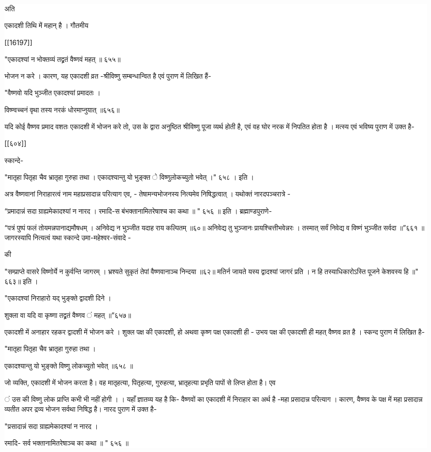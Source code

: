अति 

एकादशी तिथि में महान् है । गौतमीय 

[[16197]]

"एकादश्यां न भोक्तव्यं तद्व्रतं वैष्णवं महत् ॥ ६५५॥ 

भोजन न करे । कारण, यह एकादशी व्रत -श्रीविष्णु सम्बन्धान्वित है एवं पुराण में लिखित हैं- 

"वैष्णवो यदि भुञ्जीत एकादश्यां प्रमादतः । 

विष्ण्वच्चनं वृथा तस्य नरकं धोरमाप्नुयात् ॥६५६॥ 

यदि कोई वैष्णव प्रमाद वशतः एकादशी में भोजन करे तो, उस के द्वारा अनुष्ठित श्रीविष्णु पूजा व्यर्थ होती है, एवं वह घोर नरक में निपतित होता है । मत्स्य एवं भविष्य पुराण में उक्त है- 

[[६०४]] 

स्कान्दे- 



"मातृहा पितृहा चैव भ्रातृहा गुरुहा तथा । एकादश्यान्तु यो भुङ्क्त े विष्णुलोकच्युतो भवेत् ।" ६५८ । इति । 

अत्र वैष्णवानां निराहारत्वं नाम महाप्रसादान्न परित्याग एव, - तेषामन्यभोजनस्य नित्यमेव निषिद्धत्वात् । यथोक्तं नारदपञ्चरात्रे - 

“प्रमादान्नं सदा ग्राह्यमेकादश्यां न नारद । रमादि-स बंभक्तानामितरेषाश्च का कथा ॥ " ६५६ ॥ इति । ब्रह्माण्डपुराणे- 

“पत्रं पुष्पं फलं तोयमन्नपानाद्यमौषधम् । अनिवेद्य न भुञ्जीत यदाह राय कल्पितम् ॥६०॥ अनिवेद्य तु भुञ्जानः प्रायश्चित्तीभवेन्नरः । तस्मात् सर्वं निवेद्य व विष्णं भुञ्जीत सर्वदा ॥”६६१ ॥ जागरस्यापि नित्यत्वं यथा स्कान्दे उमा-महेश्वर-संवादे - 

की 

"सम्प्राप्ते वासरे विष्णोर्ये न कुर्वन्ति जागरम् । भ्रश्यते सुकृतं तेपां वैष्णवानाञ्च निन्दया ॥६२॥ मतिर्न जायते यस्य द्वादश्यां जागरं प्रति । न हि तस्याधिकारोऽस्ति पूजने केशवस्य हि ॥" ६६३॥ इति । 

"एकादश्यां निराहारो यद् भुङ्क्ते द्वादशी दिने । 

शुक्ला वा यदि वा कृष्णा तद्व्रतं वैष्णव ं महत् ॥”६५७॥ 

एकादशी में अनाहार रहकर द्वादशी में भोजन करे । शुक्ल पक्ष की एकादशी, हो अथवा कृष्ण पक्ष एकादशी ही - उभय पक्ष की एकादशी ही महत् वैष्णव व्रत है । स्कन्द पुराण में लिखित है- 

"मातृहा पितृहा चैव भ्रातृहा गुरुहा तथा । 

एकादश्यान्तु यो भुङ्क्ते विष्णु लोकच्युतो भवेत् ॥६५८ ॥ 

जो व्यक्ति, एकादशी में भोजन करता है। वह मातृहत्या, पितृहत्या, गुरुहत्या, भ्रातृहत्या प्रभृति पापों से लिप्त होता है। एव 

 ं उस की विष्णु लोक प्राप्ति कभी भी नहीं होगी । । यहाँ ज्ञातव्य यह है कि- वैष्णवों का एकादशी में निराहार का अर्थ है -महा प्रसादान्न परित्याग । कारण, वैष्णव के पक्ष में महा प्रसादान्न व्यतीत अपर द्रव्य भोजन सर्वथा निषिद्ध है। नारद पुराण में उक्त है- 

"प्रसादान्नं सदा ग्राह्यमेकादश्यां न नारद । 

रमादि- सर्व भक्तानामितरेषाञ्च का कथा ॥ " ६५६ ॥ 
